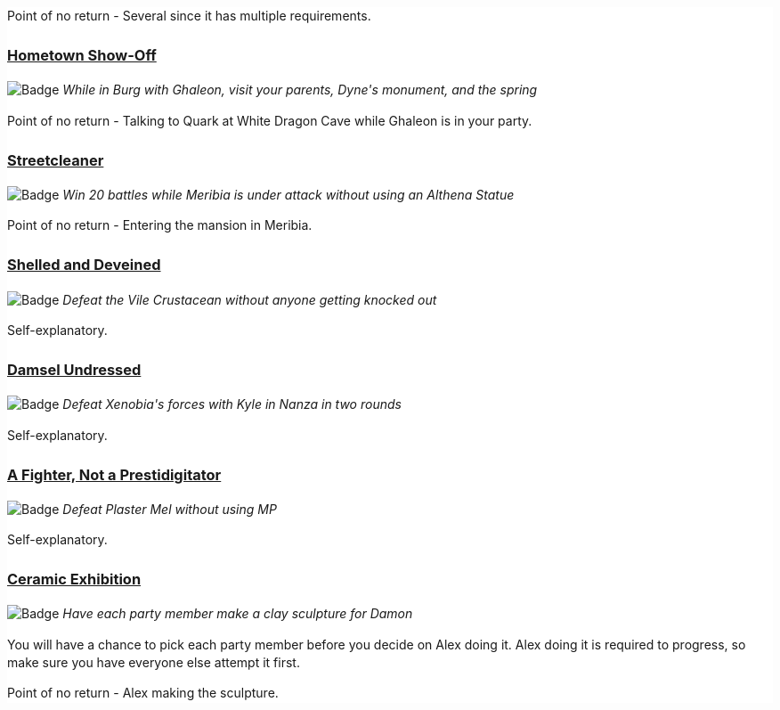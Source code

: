 Point of no return - Several since it has multiple requirements.

### [Hometown Show-Off](https://retroachievements.org/achievement/156315)

![Badge](https://s3-eu-west-1.amazonaws.com/i.retroachievements.org/Badge/181813.png)
*While in Burg with Ghaleon, visit your parents, Dyne's monument, and the spring*

Point of no return - Talking to Quark at White Dragon Cave while Ghaleon is in your party.

### [Streetcleaner](https://retroachievements.org/achievement/161065)

![Badge](https://s3-eu-west-1.amazonaws.com/i.retroachievements.org/Badge/181887.png)
*Win 20 battles while Meribia is under attack without using an Althena Statue*

Point of no return - Entering the mansion in Meribia.

### [Shelled and Deveined](https://retroachievements.org/achievement/161694)

![Badge](https://s3-eu-west-1.amazonaws.com/i.retroachievements.org/Badge/181861.png)
*Defeat the Vile Crustacean without anyone getting knocked out*

Self-explanatory.

### [Damsel Undressed](https://retroachievements.org/achievement/161685)

![Badge](https://s3-eu-west-1.amazonaws.com/i.retroachievements.org/Badge/181805.png)
*Defeat Xenobia's forces with Kyle in Nanza in two rounds*

Self-explanatory.

### [A Fighter, Not a Prestidigitator](https://retroachievements.org/achievement/156318)

![Badge](https://s3-eu-west-1.amazonaws.com/i.retroachievements.org/Badge/181832.png)
*Defeat Plaster Mel without using MP*

Self-explanatory.

### [Ceramic Exhibition](https://retroachievements.org/achievement/157603)

![Badge](https://s3-eu-west-1.amazonaws.com/i.retroachievements.org/Badge/181863.png)
*Have each party member make a clay sculpture for Damon*

You will have a chance to pick each party member before you decide on Alex doing it. Alex doing it is required to progress, so make sure you have everyone else attempt it first.

Point of no return - Alex making the sculpture.
